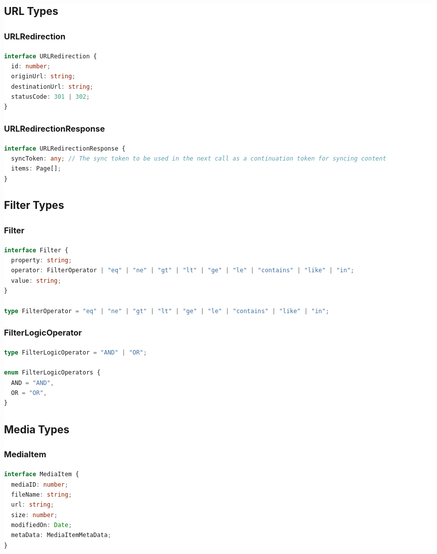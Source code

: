 ## URL Types

### URLRedirection
```typescript
interface URLRedirection {
  id: number;
  originUrl: string;
  destinationUrl: string;
  statusCode: 301 | 302;
}
```

### URLRedirectionResponse
```typescript
interface URLRedirectionResponse {
  syncToken: any; // The sync token to be used in the next call as a continuation token for syncing content
  items: Page[];
}
```

## Filter Types

### Filter
```typescript
interface Filter {
  property: string;
  operator: FilterOperator | "eq" | "ne" | "gt" | "lt" | "ge" | "le" | "contains" | "like" | "in";
  value: string;
}

type FilterOperator = "eq" | "ne" | "gt" | "lt" | "ge" | "le" | "contains" | "like" | "in";
```

### FilterLogicOperator
```typescript
type FilterLogicOperator = "AND" | "OR";

enum FilterLogicOperators {
  AND = "AND",
  OR = "OR",
}
```

## Media Types

### MediaItem
```typescript
interface MediaItem {
  mediaID: number;
  fileName: string;
  url: string;
  size: number;
  modifiedOn: Date;
  metaData: MediaItemMetaData;
}
```
